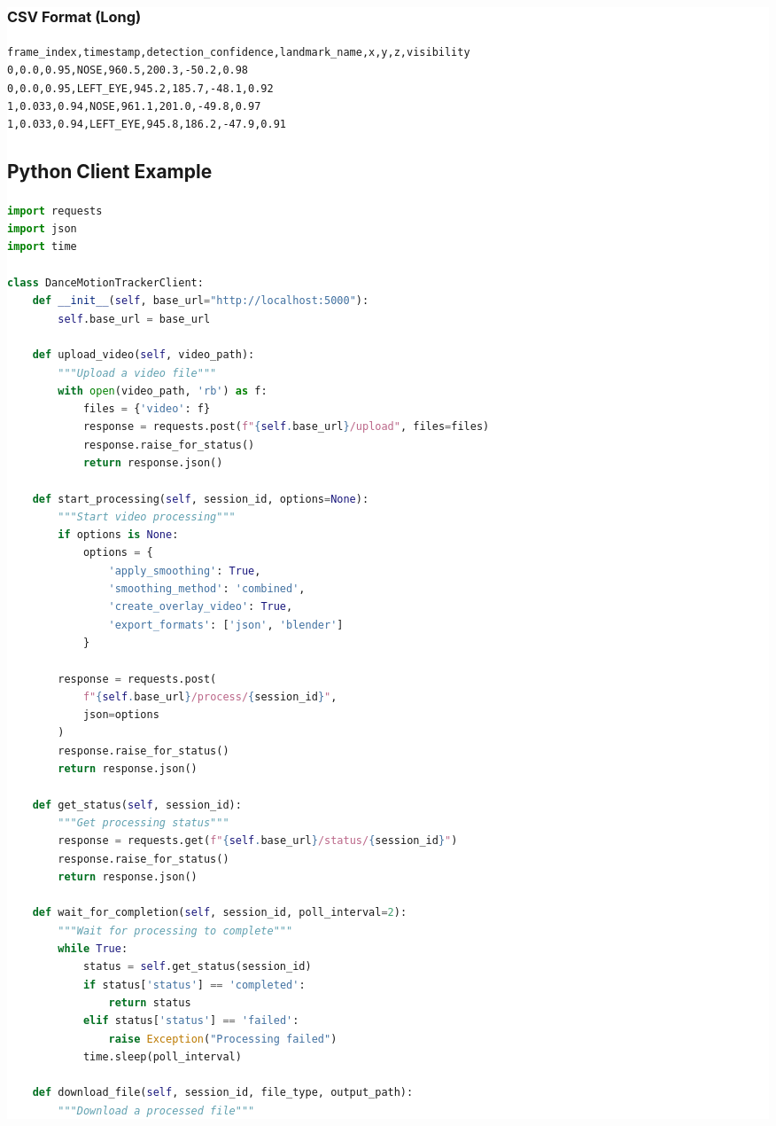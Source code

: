 ### CSV Format (Long)

```csv
frame_index,timestamp,detection_confidence,landmark_name,x,y,z,visibility
0,0.0,0.95,NOSE,960.5,200.3,-50.2,0.98
0,0.0,0.95,LEFT_EYE,945.2,185.7,-48.1,0.92
1,0.033,0.94,NOSE,961.1,201.0,-49.8,0.97
1,0.033,0.94,LEFT_EYE,945.8,186.2,-47.9,0.91
```

## Python Client Example

```python
import requests
import json
import time

class DanceMotionTrackerClient:
    def __init__(self, base_url="http://localhost:5000"):
        self.base_url = base_url
    
    def upload_video(self, video_path):
        """Upload a video file"""
        with open(video_path, 'rb') as f:
            files = {'video': f}
            response = requests.post(f"{self.base_url}/upload", files=files)
            response.raise_for_status()
            return response.json()
    
    def start_processing(self, session_id, options=None):
        """Start video processing"""
        if options is None:
            options = {
                'apply_smoothing': True,
                'smoothing_method': 'combined',
                'create_overlay_video': True,
                'export_formats': ['json', 'blender']
            }
        
        response = requests.post(
            f"{self.base_url}/process/{session_id}", 
            json=options
        )
        response.raise_for_status()
        return response.json()
    
    def get_status(self, session_id):
        """Get processing status"""
        response = requests.get(f"{self.base_url}/status/{session_id}")
        response.raise_for_status()
        return response.json()
    
    def wait_for_completion(self, session_id, poll_interval=2):
        """Wait for processing to complete"""
        while True:
            status = self.get_status(session_id)
            if status['status'] == 'completed':
                return status
            elif status['status'] == 'failed':
                raise Exception("Processing failed")
            time.sleep(poll_interval)
    
    def download_file(self, session_id, file_type, output_path):
        """Download a processed file"""
```